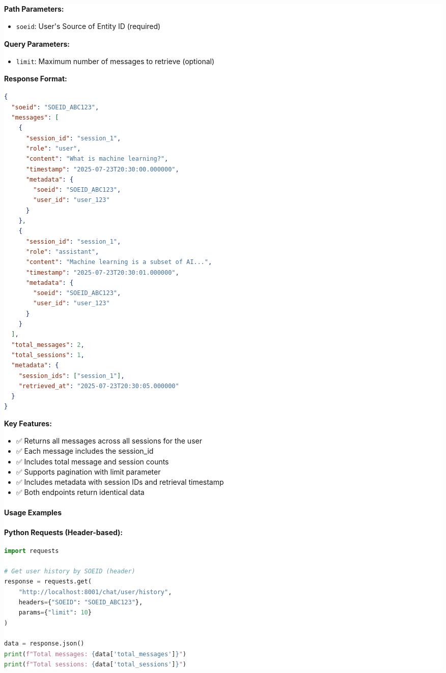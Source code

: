 **Path Parameters:**
- `soeid`: User's Source of Entity ID (required)

**Query Parameters:**
- `limit`: Maximum number of messages to retrieve (optional)

**Response Format:**
```json
{
  "soeid": "SOEID_ABC123",
  "messages": [
    {
      "session_id": "session_1",
      "role": "user",
      "content": "What is machine learning?",
      "timestamp": "2025-07-23T20:30:00.000000",
      "metadata": {
        "soeid": "SOEID_ABC123",
        "user_id": "user_123"
      }
    },
    {
      "session_id": "session_1",
      "role": "assistant",
      "content": "Machine learning is a subset of AI...",
      "timestamp": "2025-07-23T20:30:01.000000",
      "metadata": {
        "soeid": "SOEID_ABC123",
        "user_id": "user_123"
      }
    }
  ],
  "total_messages": 2,
  "total_sessions": 1,
  "metadata": {
    "session_ids": ["session_1"],
    "retrieved_at": "2025-07-23T20:30:05.000000"
  }
}
```

**Key Features:**
- ✅ Returns all messages across all sessions for the user
- ✅ Each message includes the session_id
- ✅ Includes total message and session counts
- ✅ Supports pagination with limit parameter
- ✅ Includes metadata with session IDs and retrieval timestamp
- ✅ Both endpoints return identical data

#### Usage Examples

**Python Requests (Header-based):**
```python
import requests

# Get user history by SOEID (header)
response = requests.get(
    "http://localhost:8001/chat/user/history",
    headers={"SOEID": "SOEID_ABC123"},
    params={"limit": 10}
)

data = response.json()
print(f"Total messages: {data['total_messages']}")
print(f"Total sessions: {data['total_sessions']}")

```